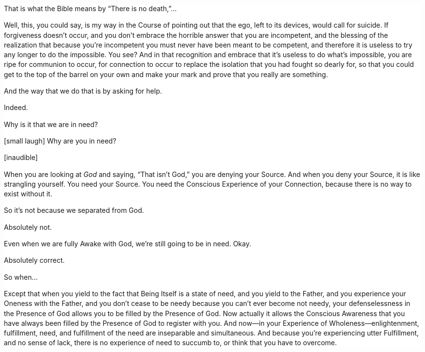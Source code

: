 <div markdown="1" class="well book">
That is what the Bible means by “There is no death,”… 
</div> 

Well, this, you could say, is my way in the Course of pointing out that the
ego, left to its devices, would call for suicide. If forgiveness doesn’t occur,
and you don’t embrace the horrible answer that you are incompetent, and the
blessing of the realization that because you’re incompetent you must never have
been meant to be competent, and therefore it is useless to try any longer to do
the impossible. You see? And in that recognition and embrace that it’s useless
to do what’s impossible, you are ripe for communion to occur, for connection to
occur to replace the isolation that you had fought so dearly for, so that you
could get to the top of the barrel on your own and make your mark and prove
that you really are something.

<div markdown="1" class="well person">
And the way that we do that is by asking for help.
</div> 

Indeed.

<div markdown="1" class="well person">
Why is it that we are in need?
</div> 

[small laugh] Why are you in need?

<div markdown="1" class="well person">
[inaudible]
</div> 

When you are looking at *God* and saying, “That isn’t God,” you are denying your
Source. And when you deny your Source, it is like strangling yourself. You need
your Source. You need the Conscious Experience of your Connection, because
there is no way to exist without it.

<div markdown="1" class="well person">
So it’s not because we separated from God.
</div> 

Absolutely not.

<div markdown="1" class="well person">
Even when we are fully Awake with God, we’re still going to be in need. Okay.
</div> 

Absolutely correct.

<div markdown="1" class="well person">
So when&hellip;
</div> 

Except that when you yield to the fact that Being Itself is a state of need,
and you yield to the Father, and you experience your Oneness with the Father,
and you don’t cease to be needy because you can’t ever become not needy, your
defenselessness in the Presence of God allows you to be filled by the Presence
of God. Now actually it allows the Conscious Awareness that you have always
been filled by the Presence of God to register with you. And now—in your
Experience of Wholeness—enlightenment, fulfillment, need, and fulfillment of
the need are inseparable and simultaneous. And because you’re experiencing
utter Fulfillment, and no sense of lack, there is no experience of need to
succumb to, or think that you have to overcome.


[^1]: Sparkly Book p3, In Miracle #22 /
[^2]: Students – commenting or asking a question.